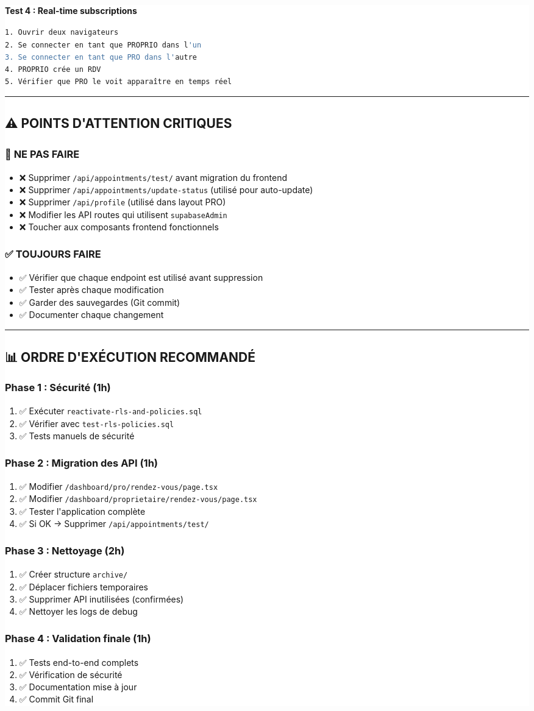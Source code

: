 **Test 4 : Real-time subscriptions**
```bash
1. Ouvrir deux navigateurs
2. Se connecter en tant que PROPRIO dans l'un
3. Se connecter en tant que PRO dans l'autre
4. PROPRIO crée un RDV
5. Vérifier que PRO le voit apparaître en temps réel
```

---

## ⚠️ POINTS D'ATTENTION CRITIQUES

### 🔴 **NE PAS FAIRE**
- ❌ Supprimer `/api/appointments/test/` avant migration du frontend
- ❌ Supprimer `/api/appointments/update-status` (utilisé pour auto-update)
- ❌ Supprimer `/api/profile` (utilisé dans layout PRO)
- ❌ Modifier les API routes qui utilisent `supabaseAdmin`
- ❌ Toucher aux composants frontend fonctionnels

### ✅ **TOUJOURS FAIRE**
- ✅ Vérifier que chaque endpoint est utilisé avant suppression
- ✅ Tester après chaque modification
- ✅ Garder des sauvegardes (Git commit)
- ✅ Documenter chaque changement

---

## 📊 ORDRE D'EXÉCUTION RECOMMANDÉ

### **Phase 1 : Sécurité** (1h)
1. ✅ Exécuter `reactivate-rls-and-policies.sql`
2. ✅ Vérifier avec `test-rls-policies.sql`
3. ✅ Tests manuels de sécurité

### **Phase 2 : Migration des API** (1h)
1. ✅ Modifier `/dashboard/pro/rendez-vous/page.tsx`
2. ✅ Modifier `/dashboard/proprietaire/rendez-vous/page.tsx`
3. ✅ Tester l'application complète
4. ✅ Si OK → Supprimer `/api/appointments/test/`

### **Phase 3 : Nettoyage** (2h)
1. ✅ Créer structure `archive/`
2. ✅ Déplacer fichiers temporaires
3. ✅ Supprimer API inutilisées (confirmées)
4. ✅ Nettoyer les logs de debug

### **Phase 4 : Validation finale** (1h)
1. ✅ Tests end-to-end complets
2. ✅ Vérification de sécurité
3. ✅ Documentation mise à jour
4. ✅ Commit Git final
